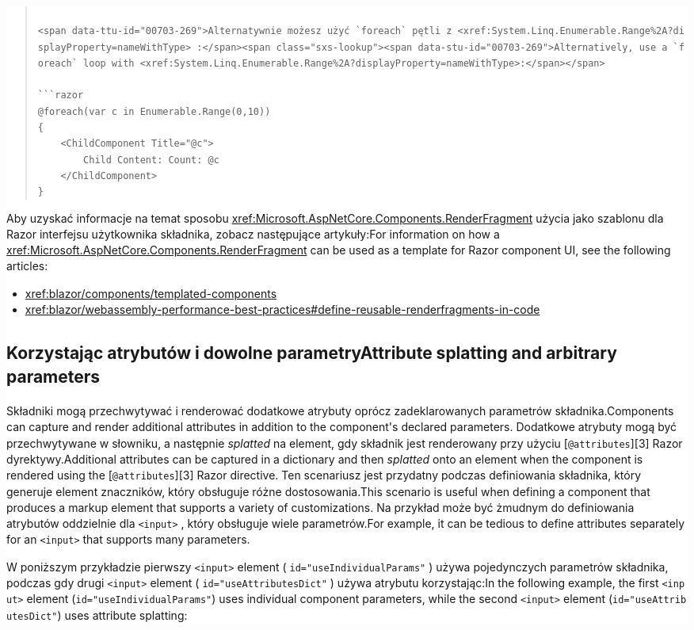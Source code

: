 > ```
>
> <span data-ttu-id="00703-269">Alternatywnie możesz użyć `foreach` pętli z <xref:System.Linq.Enumerable.Range%2A?displayProperty=nameWithType> :</span><span class="sxs-lookup"><span data-stu-id="00703-269">Alternatively, use a `foreach` loop with <xref:System.Linq.Enumerable.Range%2A?displayProperty=nameWithType>:</span></span>
>
> ```razor
> @foreach(var c in Enumerable.Range(0,10))
> {
>     <ChildComponent Title="@c">
>         Child Content: Count: @c
>     </ChildComponent>
> }
> ```

<span data-ttu-id="00703-270">Aby uzyskać informacje na temat sposobu <xref:Microsoft.AspNetCore.Components.RenderFragment> użycia jako szablonu dla Razor interfejsu użytkownika składnika, zobacz następujące artykuły:</span><span class="sxs-lookup"><span data-stu-id="00703-270">For information on how a <xref:Microsoft.AspNetCore.Components.RenderFragment> can be used as a template for Razor component UI, see the following articles:</span></span>

* <xref:blazor/components/templated-components>
* <xref:blazor/webassembly-performance-best-practices#define-reusable-renderfragments-in-code>

## <a name="attribute-splatting-and-arbitrary-parameters"></a><span data-ttu-id="00703-271">Korzystając atrybutów i dowolne parametry</span><span class="sxs-lookup"><span data-stu-id="00703-271">Attribute splatting and arbitrary parameters</span></span>

<span data-ttu-id="00703-272">Składniki mogą przechwytywać i renderować dodatkowe atrybuty oprócz zadeklarowanych parametrów składnika.</span><span class="sxs-lookup"><span data-stu-id="00703-272">Components can capture and render additional attributes in addition to the component's declared parameters.</span></span> <span data-ttu-id="00703-273">Dodatkowe atrybuty mogą być przechwytywane w słowniku, a następnie *splatted* na element, gdy składnik jest renderowany przy użyciu [`@attributes`][3] Razor dyrektywy.</span><span class="sxs-lookup"><span data-stu-id="00703-273">Additional attributes can be captured in a dictionary and then *splatted* onto an element when the component is rendered using the [`@attributes`][3] Razor directive.</span></span> <span data-ttu-id="00703-274">Ten scenariusz jest przydatny podczas definiowania składnika, który generuje element znaczników, który obsługuje różne dostosowania.</span><span class="sxs-lookup"><span data-stu-id="00703-274">This scenario is useful when defining a component that produces a markup element that supports a variety of customizations.</span></span> <span data-ttu-id="00703-275">Na przykład może być żmudnym do definiowania atrybutów oddzielnie dla `<input>` , który obsługuje wiele parametrów.</span><span class="sxs-lookup"><span data-stu-id="00703-275">For example, it can be tedious to define attributes separately for an `<input>` that supports many parameters.</span></span>

<span data-ttu-id="00703-276">W poniższym przykładzie pierwszy `<input>` element ( `id="useIndividualParams"` ) używa pojedynczych parametrów składnika, podczas gdy drugi `<input>` element ( `id="useAttributesDict"` ) używa atrybutu korzystając:</span><span class="sxs-lookup"><span data-stu-id="00703-276">In the following example, the first `<input>` element (`id="useIndividualParams"`) uses individual component parameters, while the second `<input>` element (`id="useAttributesDict"`) uses attribute splatting:</span></span>
